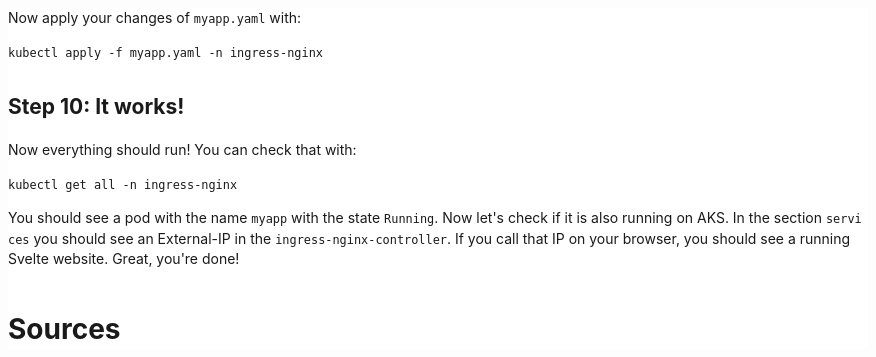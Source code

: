 Now apply your changes of `myapp.yaml` with:
```
kubectl apply -f myapp.yaml -n ingress-nginx
```

## Step 10: It works!
Now everything should run! You can check that with:
```
kubectl get all -n ingress-nginx
```
You should see a pod with the name `myapp` with the state `Running`. Now let's check if it is also running on AKS.
In the section `services` you should see an External-IP in the `ingress-nginx-controller`.
If you call that IP on your browser, you should see a running Svelte website. Great, you're done!


# Sources
[^1]: https://svelte.dev/
[^2]: https://kit.svelte.dev/docs/adapter-auto
[^3]: https://kit.svelte.dev/docs/adapter-node
[^4]: https://kubernetes.github.io/ingress-nginx/deploy/#quick-start
[^5]: https://learn.microsoft.com/en-us/cli/azure/acr?view=azure-cli-latest#az-acr-create
[^6]: https://learn.microsoft.com/en-us/azure/virtual-machines/dv2-dsv2-series
[^7]: https://docs.chocolatey.org/en-us/choco/setup#more-install-options
[^8]: https://brew.sh/
[^9]: https://learn.microsoft.com/en-us/azure/container-registry/container-registry-auth-kubernetes#create-an-image-pull-secret
